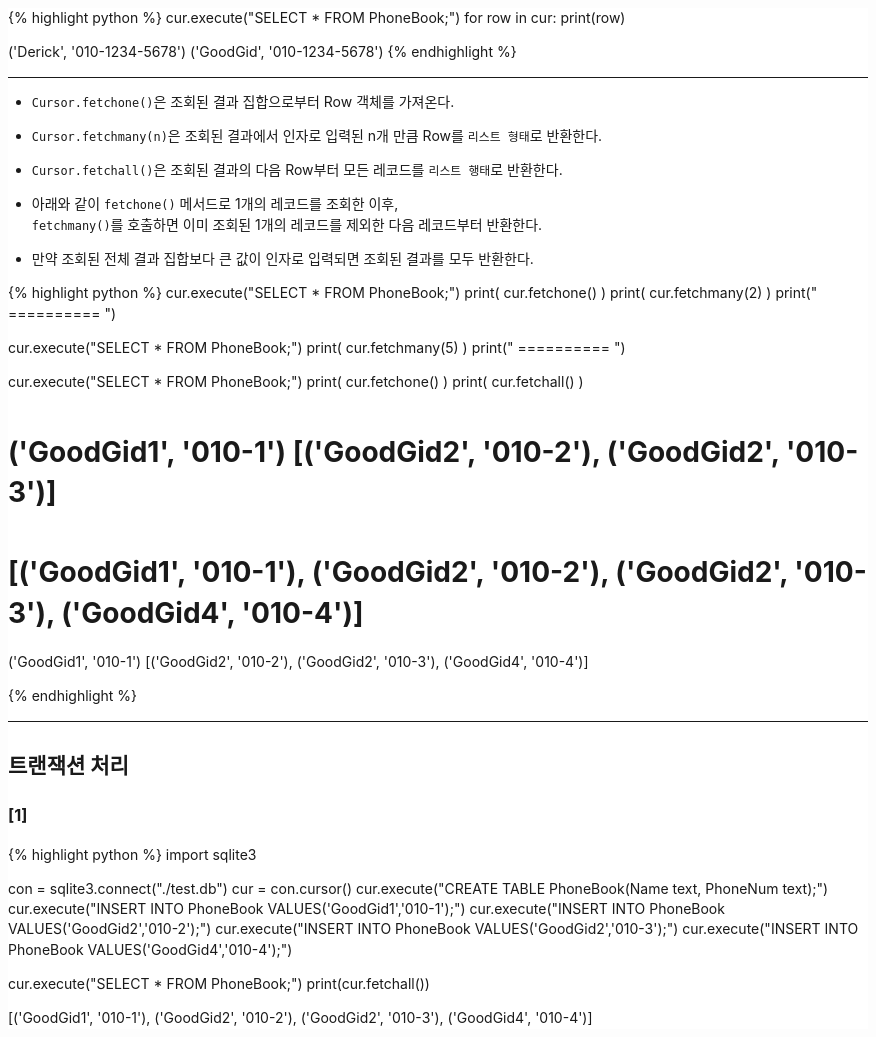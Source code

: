 {% highlight python %}
cur.execute("SELECT * FROM PhoneBook;")
for row in cur:
    print(row)


('Derick', '010-1234-5678')
('GoodGid', '010-1234-5678')
{% endhighlight %}

---

* `Cursor.fetchone()`은 조회된 결과 집합으로부터 Row 객체를 가져온다.

* `Cursor.fetchmany(n)`은 조회된 결과에서 인자로 입력된 n개 만큼 Row를 `리스트 형태`로 반환한다.

* `Cursor.fetchall()`은 조회된 결과의 다음 Row부터 모든 레코드를 `리스트 행태`로 반환한다.

* 아래와 같이 `fetchone()` 메서드로 1개의 레코드를 조회한 이후, <br> `fetchmany()`를 호출하면 이미 조회된 1개의 레코드를 제외한 다음 레코드부터 반환한다.

* 만약 조회된 전체 결과 집합보다 큰 값이 인자로 입력되면 조회된 결과를 모두 반환한다.

{% highlight python %}
cur.execute("SELECT * FROM PhoneBook;")
print( cur.fetchone() )
print( cur.fetchmany(2) )
print(" ==========  ")

cur.execute("SELECT * FROM PhoneBook;")
print( cur.fetchmany(5) )
print(" ==========  ")

cur.execute("SELECT * FROM PhoneBook;")
print( cur.fetchone() )
print( cur.fetchall() )


('GoodGid1', '010-1')
[('GoodGid2', '010-2'), ('GoodGid2', '010-3')]
 ==========
[('GoodGid1', '010-1'), ('GoodGid2', '010-2'), ('GoodGid2', '010-3'), ('GoodGid4', '010-4')]
 ==========
('GoodGid1', '010-1')
[('GoodGid2', '010-2'), ('GoodGid2', '010-3'), ('GoodGid4', '010-4')]


{% endhighlight %}

---


## 트랜잭션 처리

### [1]

{% highlight python %}
import sqlite3

con = sqlite3.connect("./test.db")
cur = con.cursor()
cur.execute("CREATE TABLE PhoneBook(Name text, PhoneNum text);")
cur.execute("INSERT INTO PhoneBook VALUES('GoodGid1','010-1');")
cur.execute("INSERT INTO PhoneBook VALUES('GoodGid2','010-2');")
cur.execute("INSERT INTO PhoneBook VALUES('GoodGid2','010-3');")
cur.execute("INSERT INTO PhoneBook VALUES('GoodGid4','010-4');")

cur.execute("SELECT * FROM PhoneBook;")
print(cur.fetchall())


[('GoodGid1', '010-1'), ('GoodGid2', '010-2'), ('GoodGid2', '010-3'), ('GoodGid4', '010-4')]
